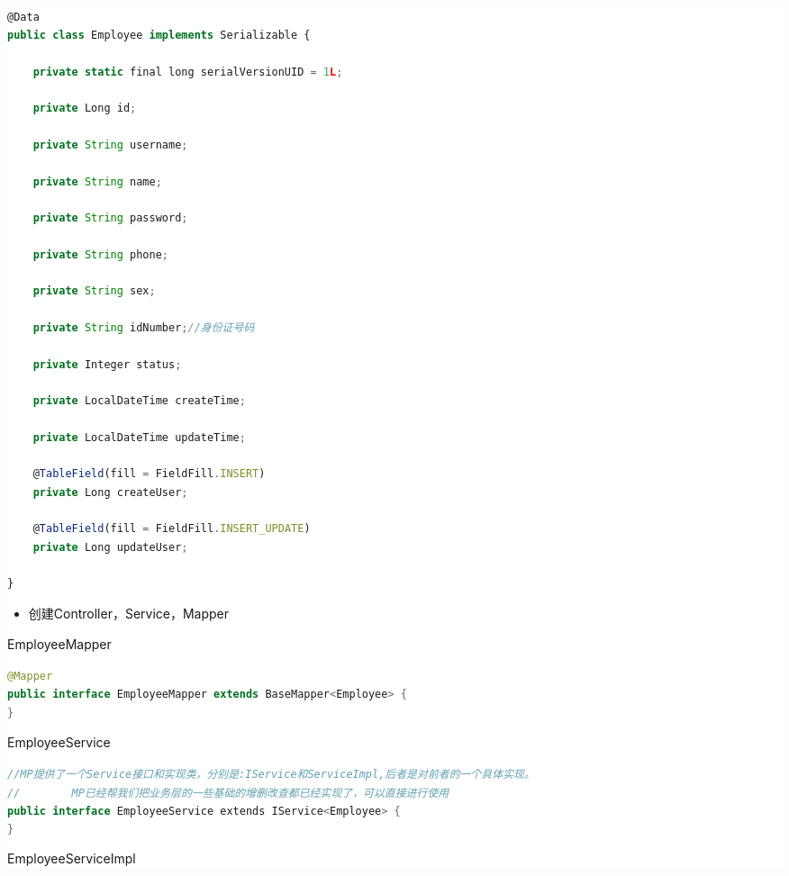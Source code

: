 ```typescript
@Data
public class Employee implements Serializable {

    private static final long serialVersionUID = 1L;

    private Long id;

    private String username;

    private String name;

    private String password;

    private String phone;

    private String sex;

    private String idNumber;//身份证号码

    private Integer status;

    private LocalDateTime createTime;

    private LocalDateTime updateTime;

    @TableField(fill = FieldFill.INSERT)
    private Long createUser;

    @TableField(fill = FieldFill.INSERT_UPDATE)
    private Long updateUser;

}
```

- 创建Controller，Service，Mapper

EmployeeMapper

```java
@Mapper
public interface EmployeeMapper extends BaseMapper<Employee> {
}
```

EmployeeService

```csharp
//MP提供了一个Service接口和实现类，分别是:IService和ServiceImpl,后者是对前者的一个具体实现。
//        MP已经帮我们把业务层的一些基础的增删改查都已经实现了，可以直接进行使用
public interface EmployeeService extends IService<Employee> {
}
```

EmployeeServiceImpl
